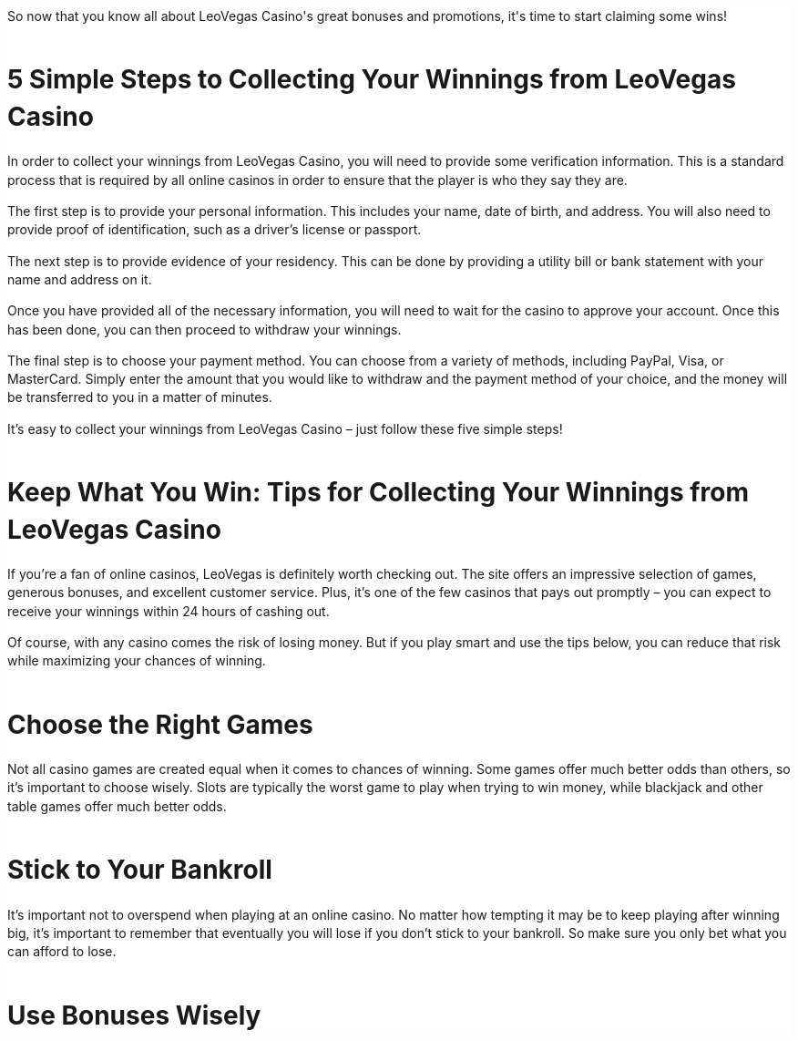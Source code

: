 So now that you know all about LeoVegas Casino's great bonuses and promotions, it's time to start claiming some wins!

#  5 Simple Steps to Collecting Your Winnings from LeoVegas Casino

In order to collect your winnings from LeoVegas Casino, you will need to provide some verification information. This is a standard process that is required by all online casinos in order to ensure that the player is who they say they are.

The first step is to provide your personal information. This includes your name, date of birth, and address. You will also need to provide proof of identification, such as a driver’s license or passport.

The next step is to provide evidence of your residency. This can be done by providing a utility bill or bank statement with your name and address on it.

Once you have provided all of the necessary information, you will need to wait for the casino to approve your account. Once this has been done, you can then proceed to withdraw your winnings.

The final step is to choose your payment method. You can choose from a variety of methods, including PayPal, Visa, or MasterCard. Simply enter the amount that you would like to withdraw and the payment method of your choice, and the money will be transferred to you in a matter of minutes.

It’s easy to collect your winnings from LeoVegas Casino – just follow these five simple steps!

#  Keep What You Win: Tips for Collecting Your Winnings from LeoVegas Casino

If you’re a fan of online casinos, LeoVegas is definitely worth checking out. The site offers an impressive selection of games, generous bonuses, and excellent customer service. Plus, it’s one of the few casinos that pays out promptly – you can expect to receive your winnings within 24 hours of cashing out.

Of course, with any casino comes the risk of losing money. But if you play smart and use the tips below, you can reduce that risk while maximizing your chances of winning.

# Choose the Right Games

Not all casino games are created equal when it comes to chances of winning. Some games offer much better odds than others, so it’s important to choose wisely. Slots are typically the worst game to play when trying to win money, while blackjack and other table games offer much better odds.

# Stick to Your Bankroll

It’s important not to overspend when playing at an online casino. No matter how tempting it may be to keep playing after winning big, it’s important to remember that eventually you will lose if you don’t stick to your bankroll. So make sure you only bet what you can afford to lose.

# Use Bonuses Wisely
